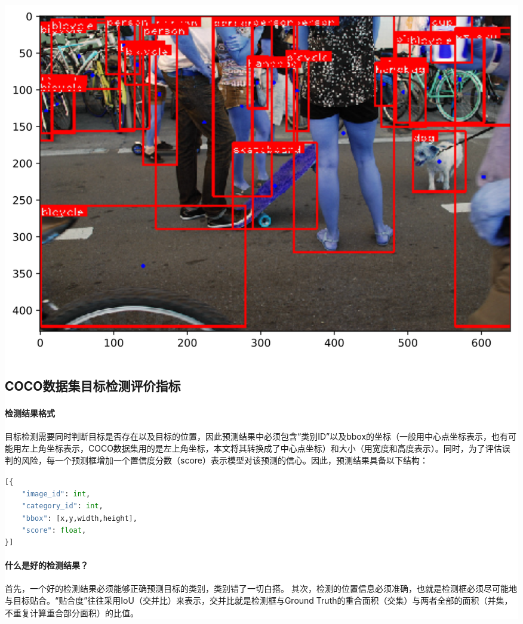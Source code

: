 ![svg](learning_coco_dataset_files/learning_coco_dataset_37_2.svg)


## COCO数据集目标检测评价指标

#### 检测结果格式
目标检测需要同时判断目标是否存在以及目标的位置，因此预测结果中必须包含“类别ID”以及bbox的坐标（一般用中心点坐标表示，也有可能用左上角坐标表示，COCO数据集用的是左上角坐标，本文将其转换成了中心点坐标）和大小（用宽度和高度表示）。同时，为了评估误判的风险，每一个预测框增加一个置信度分数（score）表示模型对该预测的信心。因此，预测结果具备以下结构：


```python
[{
    "image_id": int, 
    "category_id": int, 
    "bbox": [x,y,width,height], 
    "score": float,
}]
```

#### 什么是好的检测结果？
首先，一个好的检测结果必须能够正确预测目标的类别，类别错了一切白搭。
其次，检测的位置信息必须准确，也就是检测框必须尽可能地与目标贴合。“贴合度”往往采用IoU（交并比）来表示，交并比就是检测框与Ground Truth的重合面积（交集）与两者全部的面积（并集，不重复计算重合部分面积）的比值。
